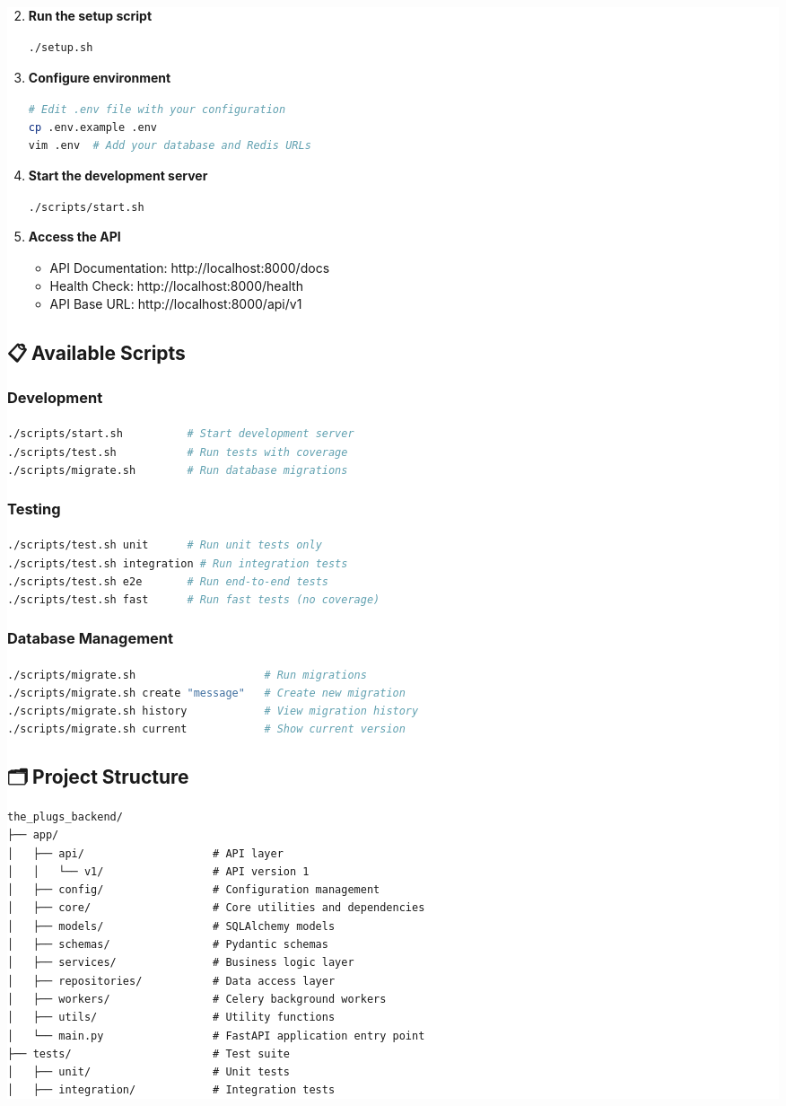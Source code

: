 2. **Run the setup script**
   ```bash
   ./setup.sh
   ```

3. **Configure environment**
   ```bash
   # Edit .env file with your configuration
   cp .env.example .env
   vim .env  # Add your database and Redis URLs
   ```

4. **Start the development server**
   ```bash
   ./scripts/start.sh
   ```

5. **Access the API**
   - API Documentation: http://localhost:8000/docs
   - Health Check: http://localhost:8000/health
   - API Base URL: http://localhost:8000/api/v1

## 📋 Available Scripts

### Development
```bash
./scripts/start.sh          # Start development server
./scripts/test.sh           # Run tests with coverage
./scripts/migrate.sh        # Run database migrations
```

### Testing
```bash
./scripts/test.sh unit      # Run unit tests only
./scripts/test.sh integration # Run integration tests
./scripts/test.sh e2e       # Run end-to-end tests
./scripts/test.sh fast      # Run fast tests (no coverage)
```

### Database Management
```bash
./scripts/migrate.sh                    # Run migrations
./scripts/migrate.sh create "message"   # Create new migration
./scripts/migrate.sh history            # View migration history
./scripts/migrate.sh current            # Show current version
```

## 🗂️ Project Structure

```
the_plugs_backend/
├── app/
│   ├── api/                    # API layer
│   │   └── v1/                 # API version 1
│   ├── config/                 # Configuration management
│   ├── core/                   # Core utilities and dependencies
│   ├── models/                 # SQLAlchemy models
│   ├── schemas/                # Pydantic schemas
│   ├── services/               # Business logic layer
│   ├── repositories/           # Data access layer
│   ├── workers/                # Celery background workers
│   ├── utils/                  # Utility functions
│   └── main.py                 # FastAPI application entry point
├── tests/                      # Test suite
│   ├── unit/                   # Unit tests
│   ├── integration/            # Integration tests
```